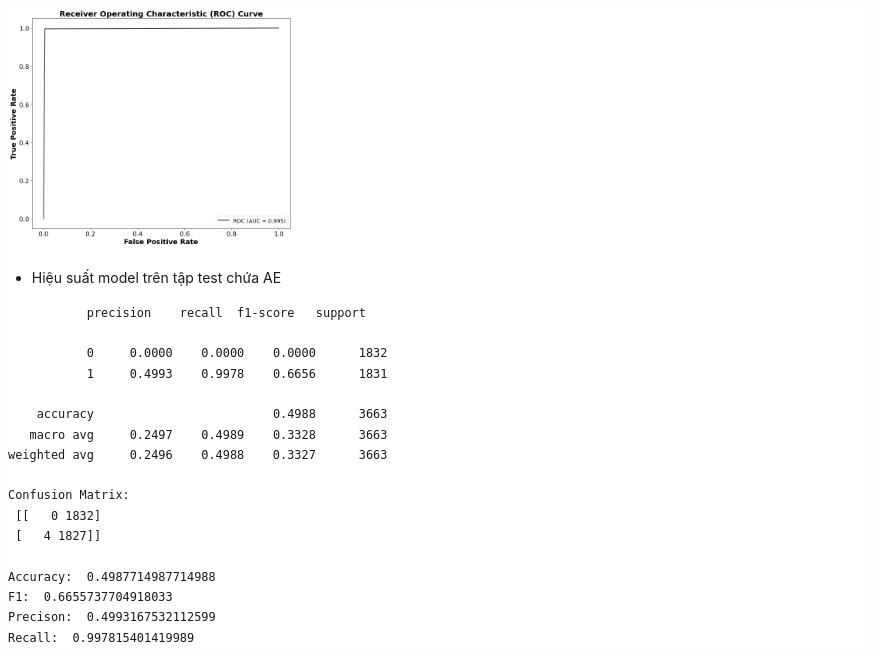 <img src="img/normal_ROC_TRAbID.png" width="285" alt="normal_loss_TRAbID"/>


<br>

 - Hiệu suất model trên tập test chứa AE

```        
           precision    recall  f1-score   support

           0     0.0000    0.0000    0.0000      1832
           1     0.4993    0.9978    0.6656      1831

    accuracy                         0.4988      3663
   macro avg     0.2497    0.4989    0.3328      3663
weighted avg     0.2496    0.4988    0.3327      3663

Confusion Matrix:
 [[   0 1832]
 [   4 1827]]

Accuracy:  0.4987714987714988
F1:  0.6655737704918033
Precison:  0.4993167532112599
Recall:  0.997815401419989
```
